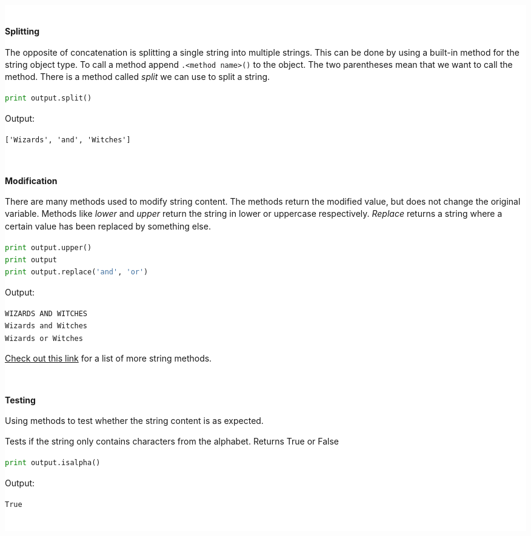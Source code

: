 ```
```
<br>

__Splitting__

The opposite of concatenation is splitting a single string into multiple strings. This can be done by
using a built-in method for the string object type. To call a method append `.<method name>()` to the object.
The two parentheses mean that we want to call the method. There is a method called _split_ we can use to split a string.

```python
print output.split()
```
Output:
```
['Wizards', 'and', 'Witches']
```
<br>

__Modification__

There are many methods used to modify string content. The methods return the modified value, but
does not change the original variable. Methods like _lower_ and _upper_ return the string in lower or uppercase
respectively. _Replace_ returns a string where a certain value has been replaced by something else.

```python
print output.upper()
print output
print output.replace('and', 'or')
```
Output:
```
WIZARDS AND WITCHES
Wizards and Witches
Wizards or Witches
```

[Check out this link](https://www.programiz.com/python-programming/methods/string) for a list of more string methods.

<br>

__Testing__

Using methods to test whether the string content is as expected.

Tests if the string only contains characters from the alphabet. Returns True or False
```python
print output.isalpha()
```
Output:
```
True
```
<br>
